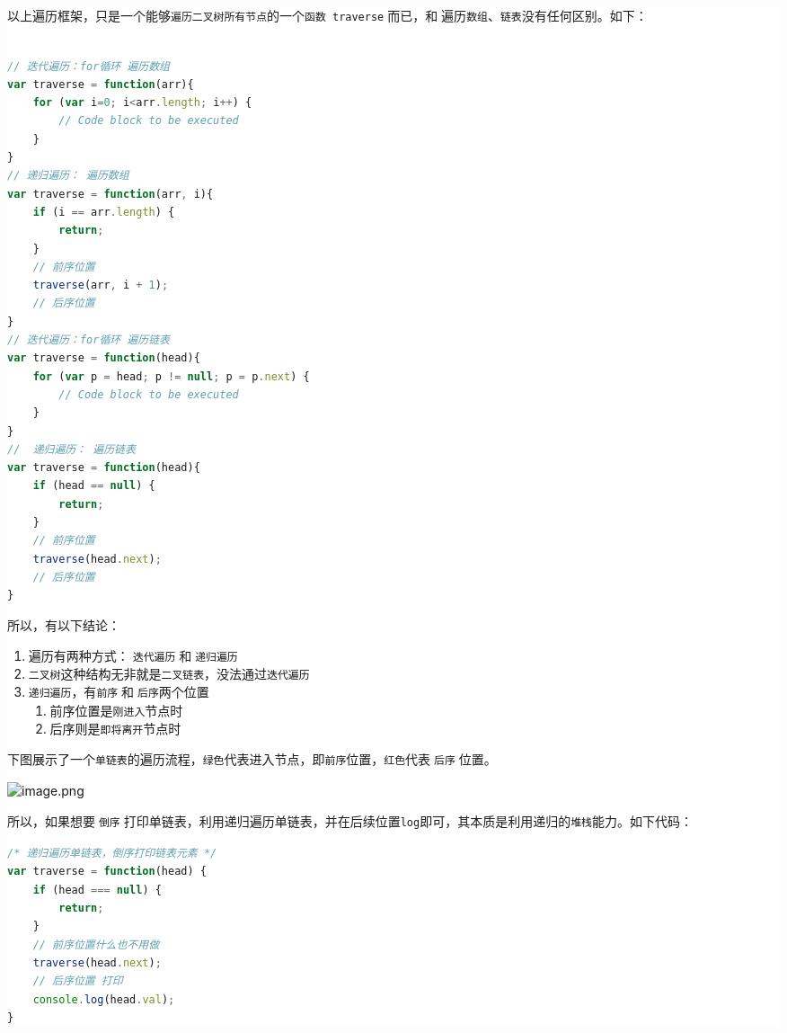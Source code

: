 以上遍历框架，只是一个能够`遍历二叉树所有节点`的一个`函数 traverse` 而已，和 遍历`数组`、`链表`没有任何区别。如下：

```javascript

// 迭代遍历：for循环 遍历数组
var traverse = function(arr){
    for (var i=0; i<arr.length; i++) {
        // Code block to be executed
    }
}
// 递归遍历： 遍历数组
var traverse = function(arr, i){
    if (i == arr.length) {
        return;
    }
    // 前序位置
    traverse(arr, i + 1);
    // 后序位置
}
// 迭代遍历：for循环 遍历链表
var traverse = function(head){
    for (var p = head; p != null; p = p.next) {
        // Code block to be executed
    }
}
//  递归遍历： 遍历链表
var traverse = function(head){
    if (head == null) {
        return;
    }
    // 前序位置
    traverse(head.next);
    // 后序位置
}
```

所以，有以下结论：

1. 遍历有两种方式： `迭代遍历` 和 `递归遍历`
2. `二叉树`这种结构无非就是`二叉链表`，没法通过`迭代遍历`
3. `递归遍历`，有`前序` 和 `后序`两个位置
	1. 前序位置是`刚进入`节点时
	2. 后序则是`即将离开`节点时

下图展示了一个`单链表`的遍历流程，`绿色`代表进入节点，即`前序`位置，`红色`代表 `后序` 位置。

![image.png](https://od-1310531898.cos.ap-beijing.myqcloud.com/202305150854842.png)

 所以，如果想要 `倒序` 打印单链表，利用递归遍历单链表，并在后续位置`log`即可，其本质是利用递归的`堆栈`能力。如下代码：

```javascript
/* 递归遍历单链表，倒序打印链表元素 */
var traverse = function(head) {
    if (head === null) {
        return;
    }
    // 前序位置什么也不用做
    traverse(head.next);
    // 后序位置 打印
    console.log(head.val);
}
```
